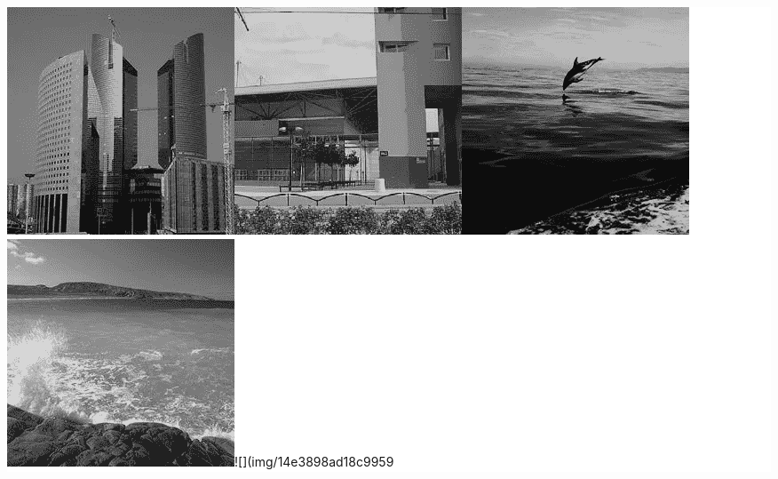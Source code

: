 ![](img/55160ad995d26dc7ff74a9dd15966c15.png)![](img/ee04c7819528b370194c65a77bd1149d.png)![](img/9e78021eb65f1be6aef63d6870dbe345.png)![](img/9a230f034f13bc14ac48d11c2fe1cf10.png)![](img/14e3898ad18c9959